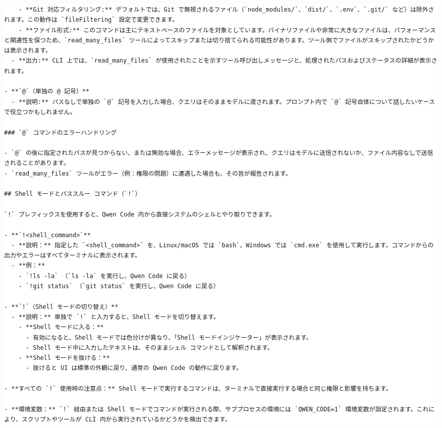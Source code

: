 ```
    - **Git 対応フィルタリング:** デフォルトでは、Git で無視されるファイル（`node_modules/`、`dist/`、`.env`、`.git/` など）は除外されます。この動作は `fileFiltering` 設定で変更できます。
    - **ファイル形式:** このコマンドは主にテキストベースのファイルを対象としています。バイナリファイルや非常に大きなファイルは、パフォーマンスと関連性を保つため、`read_many_files` ツールによってスキップまたは切り捨てられる可能性があります。ツール側でファイルがスキップされたかどうかは表示されます。
  - **出力:** CLI 上では、`read_many_files` が使用されたことを示すツール呼び出しメッセージと、処理されたパスおよびステータスの詳細が表示されます。

- **`@`（単独の @ 記号）**
  - **説明:** パスなしで単独の `@` 記号を入力した場合、クエリはそのままモデルに渡されます。プロンプト内で `@` 記号自体について話したいケースで役立つかもしれません。

### `@` コマンドのエラーハンドリング

- `@` の後に指定されたパスが見つからない、または無効な場合、エラーメッセージが表示され、クエリはモデルに送信されないか、ファイル内容なしで送信されることがあります。
- `read_many_files` ツールがエラー（例：権限の問題）に遭遇した場合も、その旨が報告されます。

## Shell モードとパススルー コマンド（`!`）

`!` プレフィックスを使用すると、Qwen Code 内から直接システムのシェルとやり取りできます。

- **`!<shell_command>`**
  - **説明：** 指定した `<shell_command>` を、Linux/macOS では `bash`、Windows では `cmd.exe` を使用して実行します。コマンドからの出力やエラーはすべてターミナルに表示されます。
  - **例：**
    - `!ls -la` （`ls -la` を実行し、Qwen Code に戻る）
    - `!git status` （`git status` を実行し、Qwen Code に戻る）

- **`!`（Shell モードの切り替え）**
  - **説明：** 単独で `!` と入力すると、Shell モードを切り替えます。
    - **Shell モードに入る：**
      - 有効になると、Shell モードでは色分けが異なり、「Shell モードインジケーター」が表示されます。
      - Shell モード中に入力したテキストは、そのままシェル コマンドとして解釈されます。
    - **Shell モードを抜ける：**
      - 抜けると UI は標準の外観に戻り、通常の Qwen Code の動作に戻ります。

- **すべての `!` 使用時の注意点：** Shell モードで実行するコマンドは、ターミナルで直接実行する場合と同じ権限と影響を持ちます。

- **環境変数：** `!` 経由または Shell モードでコマンドが実行される際、サブプロセスの環境には `QWEN_CODE=1` 環境変数が設定されます。これにより、スクリプトやツールが CLI 内から実行されているかどうかを検出できます。
